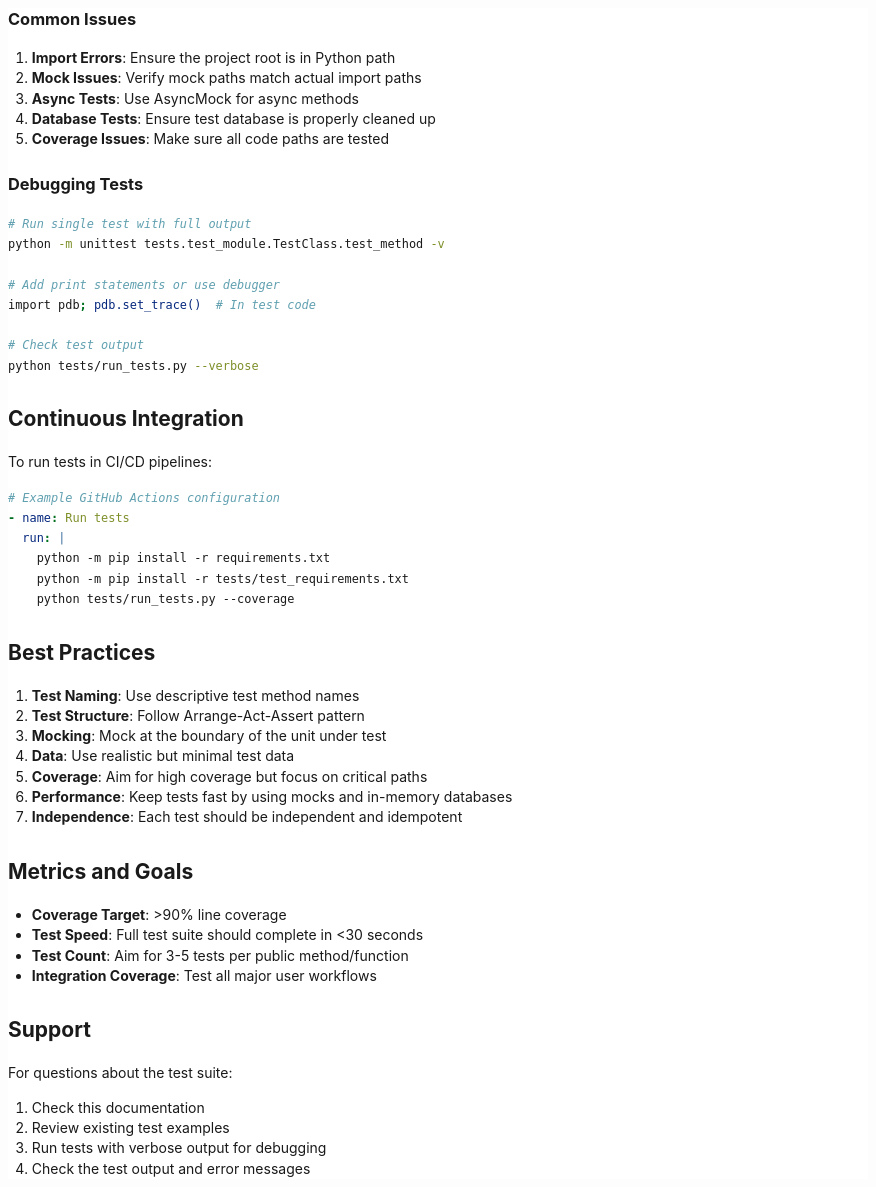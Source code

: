 ### Common Issues

1. **Import Errors**: Ensure the project root is in Python path
2. **Mock Issues**: Verify mock paths match actual import paths
3. **Async Tests**: Use AsyncMock for async methods
4. **Database Tests**: Ensure test database is properly cleaned up
5. **Coverage Issues**: Make sure all code paths are tested

### Debugging Tests

```bash
# Run single test with full output
python -m unittest tests.test_module.TestClass.test_method -v

# Add print statements or use debugger
import pdb; pdb.set_trace()  # In test code

# Check test output
python tests/run_tests.py --verbose
```

## Continuous Integration

To run tests in CI/CD pipelines:

```yaml
# Example GitHub Actions configuration
- name: Run tests
  run: |
    python -m pip install -r requirements.txt
    python -m pip install -r tests/test_requirements.txt
    python tests/run_tests.py --coverage
```

## Best Practices

1. **Test Naming**: Use descriptive test method names
2. **Test Structure**: Follow Arrange-Act-Assert pattern
3. **Mocking**: Mock at the boundary of the unit under test
4. **Data**: Use realistic but minimal test data
5. **Coverage**: Aim for high coverage but focus on critical paths
6. **Performance**: Keep tests fast by using mocks and in-memory databases
7. **Independence**: Each test should be independent and idempotent

## Metrics and Goals

- **Coverage Target**: >90% line coverage
- **Test Speed**: Full test suite should complete in <30 seconds
- **Test Count**: Aim for 3-5 tests per public method/function
- **Integration Coverage**: Test all major user workflows

## Support

For questions about the test suite:
1. Check this documentation
2. Review existing test examples
3. Run tests with verbose output for debugging
4. Check the test output and error messages